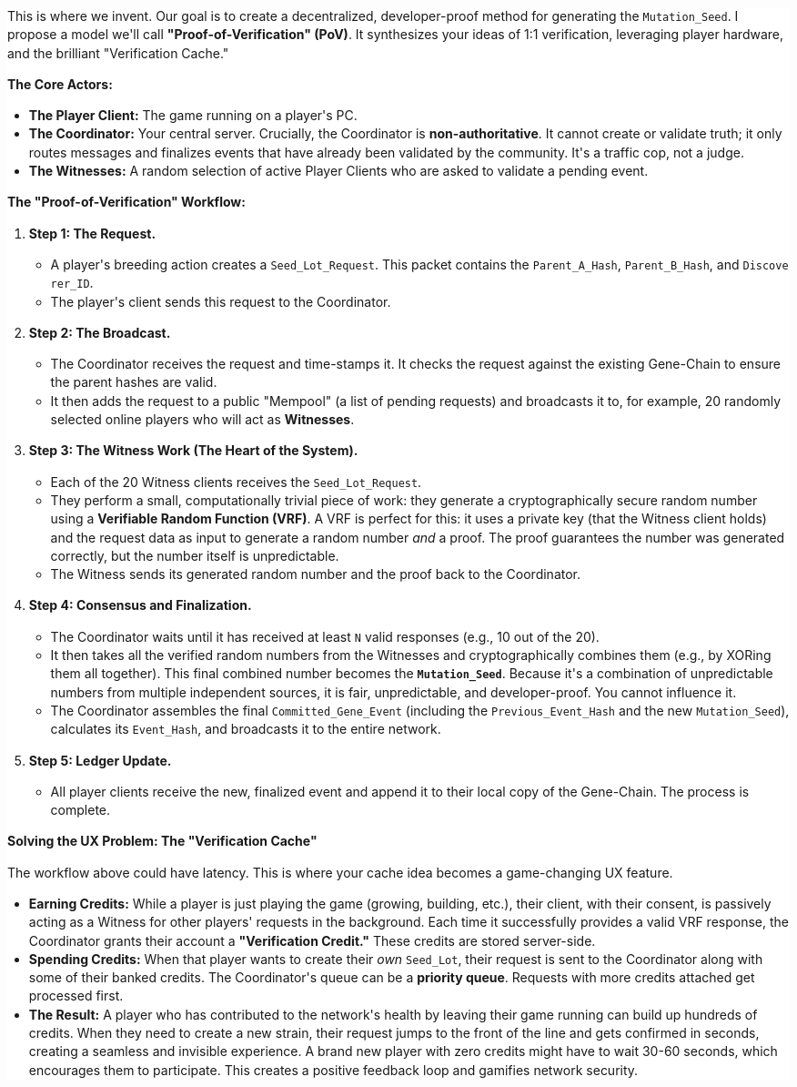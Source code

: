 This is where we invent. Our goal is to create a decentralized, developer-proof method for generating the `Mutation_Seed`. I propose a model we'll call **"Proof-of-Verification" (PoV)**. It synthesizes your ideas of 1:1 verification, leveraging player hardware, and the brilliant "Verification Cache."

**The Core Actors:**

*   **The Player Client:** The game running on a player's PC.
*   **The Coordinator:** Your central server. Crucially, the Coordinator is **non-authoritative**. It cannot create or validate truth; it only routes messages and finalizes events that have already been validated by the community. It's a traffic cop, not a judge.
*   **The Witnesses:** A random selection of active Player Clients who are asked to validate a pending event.

**The "Proof-of-Verification" Workflow:**

1.  **Step 1: The Request.**
    *   A player's breeding action creates a `Seed_Lot_Request`. This packet contains the `Parent_A_Hash`, `Parent_B_Hash`, and `Discoverer_ID`.
    *   The player's client sends this request to the Coordinator.

2.  **Step 2: The Broadcast.**
    *   The Coordinator receives the request and time-stamps it. It checks the request against the existing Gene-Chain to ensure the parent hashes are valid.
    *   It then adds the request to a public "Mempool" (a list of pending requests) and broadcasts it to, for example, 20 randomly selected online players who will act as **Witnesses**.

3.  **Step 3: The Witness Work (The Heart of the System).**
    *   Each of the 20 Witness clients receives the `Seed_Lot_Request`.
    *   They perform a small, computationally trivial piece of work: they generate a cryptographically secure random number using a **Verifiable Random Function (VRF)**. A VRF is perfect for this: it uses a private key (that the Witness client holds) and the request data as input to generate a random number *and* a proof. The proof guarantees the number was generated correctly, but the number itself is unpredictable.
    *   The Witness sends its generated random number and the proof back to the Coordinator.

4.  **Step 4: Consensus and Finalization.**
    *   The Coordinator waits until it has received at least `N` valid responses (e.g., 10 out of the 20).
    *   It then takes all the verified random numbers from the Witnesses and cryptographically combines them (e.g., by XORing them all together). This final combined number becomes the **`Mutation_Seed`**. Because it's a combination of unpredictable numbers from multiple independent sources, it is fair, unpredictable, and developer-proof. You cannot influence it.
    *   The Coordinator assembles the final `Committed_Gene_Event` (including the `Previous_Event_Hash` and the new `Mutation_Seed`), calculates its `Event_Hash`, and broadcasts it to the entire network.

5.  **Step 5: Ledger Update.**
    *   All player clients receive the new, finalized event and append it to their local copy of the Gene-Chain. The process is complete.

**Solving the UX Problem: The "Verification Cache"**

The workflow above could have latency. This is where your cache idea becomes a game-changing UX feature.

*   **Earning Credits:** While a player is just playing the game (growing, building, etc.), their client, with their consent, is passively acting as a Witness for other players' requests in the background. Each time it successfully provides a valid VRF response, the Coordinator grants their account a **"Verification Credit."** These credits are stored server-side.
*   **Spending Credits:** When that player wants to create their *own* `Seed_Lot`, their request is sent to the Coordinator along with some of their banked credits. The Coordinator's queue can be a **priority queue**. Requests with more credits attached get processed first.
*   **The Result:** A player who has contributed to the network's health by leaving their game running can build up hundreds of credits. When they need to create a new strain, their request jumps to the front of the line and gets confirmed in seconds, creating a seamless and invisible experience. A brand new player with zero credits might have to wait 30-60 seconds, which encourages them to participate. This creates a positive feedback loop and gamifies network security.
